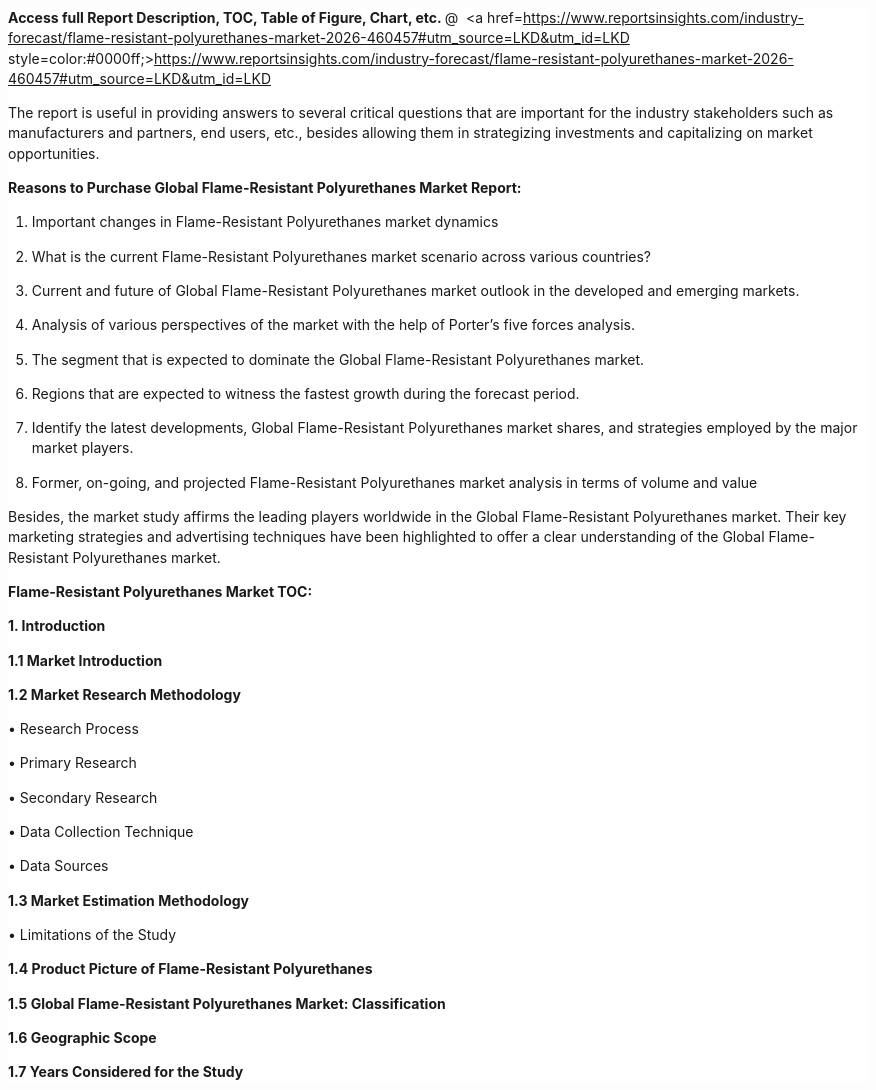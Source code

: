 <strong>Access full Report Description, TOC, Table of Figure, Chart, etc. </strong>@  <a href=https://www.reportsinsights.com/industry-forecast/flame-resistant-polyurethanes-market-2026-460457#utm_source=LKD&utm_id=LKD style=color:#0000ff;>https://www.reportsinsights.com/industry-forecast/flame-resistant-polyurethanes-market-2026-460457#utm_source=LKD&utm_id=LKD</a></font>

The report is useful in providing answers to several critical questions that are important for the industry stakeholders such as manufacturers and partners, end users, etc., besides allowing them in strategizing investments and capitalizing on market opportunities.

<strong>Reasons to Purchase Global Flame-Resistant Polyurethanes Market Report:</strong>

1. Important changes in Flame-Resistant Polyurethanes market dynamics

2. What is the current Flame-Resistant Polyurethanes market scenario across various countries?

3. Current and future of Global Flame-Resistant Polyurethanes market outlook in the developed and emerging markets.

4. Analysis of various perspectives of the market with the help of Porter’s five forces analysis.

5. The segment that is expected to dominate the Global Flame-Resistant Polyurethanes market.

6. Regions that are expected to witness the fastest growth during the forecast period.

7. Identify the latest developments, Global Flame-Resistant Polyurethanes market shares, and strategies employed by the major market players.

8. Former, on-going, and projected Flame-Resistant Polyurethanes market analysis in terms of volume and value

Besides, the market study affirms the leading players worldwide in the Global Flame-Resistant Polyurethanes market. Their key marketing strategies and advertising techniques have been highlighted to offer a clear understanding of the Global Flame-Resistant Polyurethanes market.

<strong>Flame-Resistant Polyurethanes Market TOC:</strong>

<strong>1. Introduction</strong>

<strong>1.1 Market Introduction</strong>

<strong>1.2 Market Research Methodology</strong>

• Research Process

• Primary Research

• Secondary Research

• Data Collection Technique

• Data Sources

<strong>1.3 Market Estimation Methodology</strong>

• Limitations of the Study

<strong>1.4 Product Picture of Flame-Resistant Polyurethanes</strong>

<strong>1.5 Global Flame-Resistant Polyurethanes Market: Classification</strong>

<strong>1.6 Geographic Scope</strong>

<strong>1.7 Years Considered for the Study</strong>
